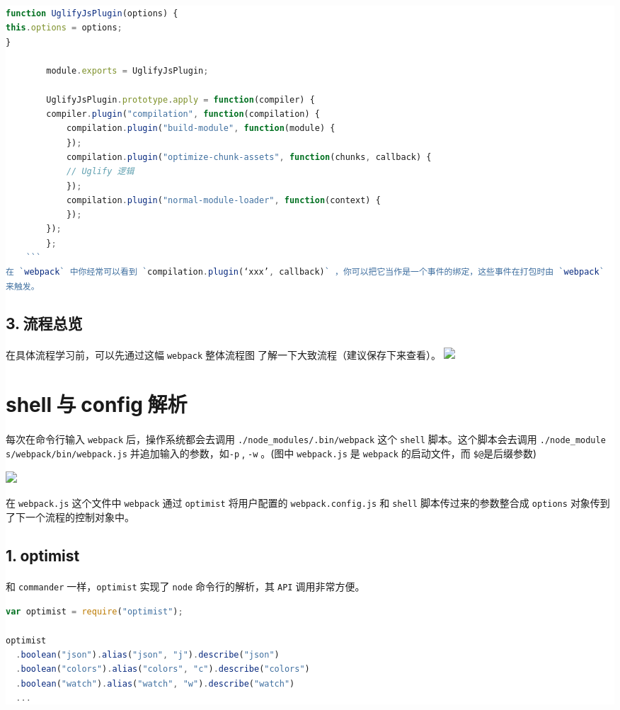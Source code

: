   ````js
  function UglifyJsPlugin(options) {
  this.options = options;
  }

          module.exports = UglifyJsPlugin;

          UglifyJsPlugin.prototype.apply = function(compiler) {
          compiler.plugin("compilation", function(compilation) {
              compilation.plugin("build-module", function(module) {
              });
              compilation.plugin("optimize-chunk-assets", function(chunks, callback) {
              // Uglify 逻辑
              });
              compilation.plugin("normal-module-loader", function(context) {
              });
          });
          };
      ```
  在 `webpack` 中你经常可以看到 `compilation.plugin(‘xxx’, callback)` ，你可以把它当作是一个事件的绑定，这些事件在打包时由 `webpack` 来触发。
  ````

## 3. 流程总览

在具体流程学习前，可以先通过这幅 `webpack` 整体流程图 了解一下大致流程（建议保存下来查看）。
![](https://github.com/fyuanfen/note/raw/master/images/other/webpack3.png)

# shell 与 config 解析

每次在命令行输入 `webpack` 后，操作系统都会去调用 `./node_modules/.bin/webpack` 这个 `shell` 脚本。这个脚本会去调用 `./node_modules/webpack/bin/webpack.js` 并追加输入的参数，如`-p` , `-w` 。(图中 `webpack.js` 是 `webpack` 的启动文件，而 `$@`是后缀参数)

![](https://github.com/fyuanfen/note/raw/master/images/other/webpack4.jpg)

在 `webpack.js` 这个文件中 `webpack` 通过 `optimist` 将用户配置的 `webpack.config.js` 和 `shell` 脚本传过来的参数整合成 `options` 对象传到了下一个流程的控制对象中。

## 1. optimist

和 `commander` 一样，`optimist` 实现了 `node` 命令行的解析，其 `API` 调用非常方便。

```js
var optimist = require("optimist");

optimist
  .boolean("json").alias("json", "j").describe("json")
  .boolean("colors").alias("colors", "c").describe("colors")
  .boolean("watch").alias("watch", "w").describe("watch")
  ...
```
